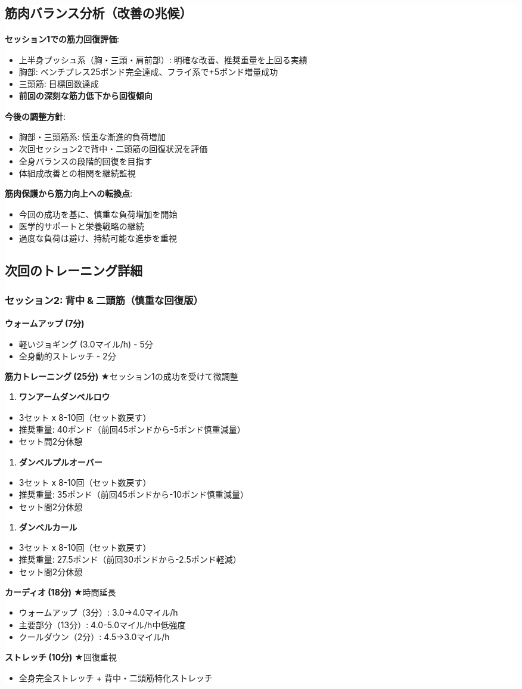 ## 筋肉バランス分析（改善の兆候）

**セッション1での筋力回復評価**:

- 上半身プッシュ系（胸・三頭・肩前部）: 明確な改善、推奨重量を上回る実績
- 胸部: ベンチプレス25ポンド完全達成、フライ系で+5ポンド増量成功
- 三頭筋: 目標回数達成
- **前回の深刻な筋力低下から回復傾向**

**今後の調整方針**:

- 胸部・三頭筋系: 慎重な漸進的負荷増加
- 次回セッション2で背中・二頭筋の回復状況を評価
- 全身バランスの段階的回復を目指す
- 体組成改善との相関を継続監視

**筋肉保護から筋力向上への転換点**:

- 今回の成功を基に、慎重な負荷増加を開始
- 医学的サポートと栄養戦略の継続
- 過度な負荷は避け、持続可能な進歩を重視

## 次回のトレーニング詳細

### セッション2: 背中 & 二頭筋（慎重な回復版）

**ウォームアップ (7分)**

- 軽いジョギング (3.0マイル/h) - 5分
- 全身動的ストレッチ - 2分

**筋力トレーニング (25分)** ★セッション1の成功を受けて微調整

1. **ワンアームダンベルロウ**
- 3セット x 8-10回（セット数戻す）
- 推奨重量: 40ポンド（前回45ポンドから-5ポンド慎重減量）
- セット間2分休憩
1. **ダンベルプルオーバー**
- 3セット x 8-10回（セット数戻す）
- 推奨重量: 35ポンド（前回45ポンドから-10ポンド慎重減量）
- セット間2分休憩
1. **ダンベルカール**
- 3セット x 8-10回（セット数戻す）
- 推奨重量: 27.5ポンド（前回30ポンドから-2.5ポンド軽減）
- セット間2分休憩

**カーディオ (18分)** ★時間延長

- ウォームアップ（3分）: 3.0→4.0マイル/h
- 主要部分（13分）: 4.0-5.0マイル/h中低強度
- クールダウン（2分）: 4.5→3.0マイル/h

**ストレッチ (10分)** ★回復重視

- 全身完全ストレッチ + 背中・二頭筋特化ストレッチ

